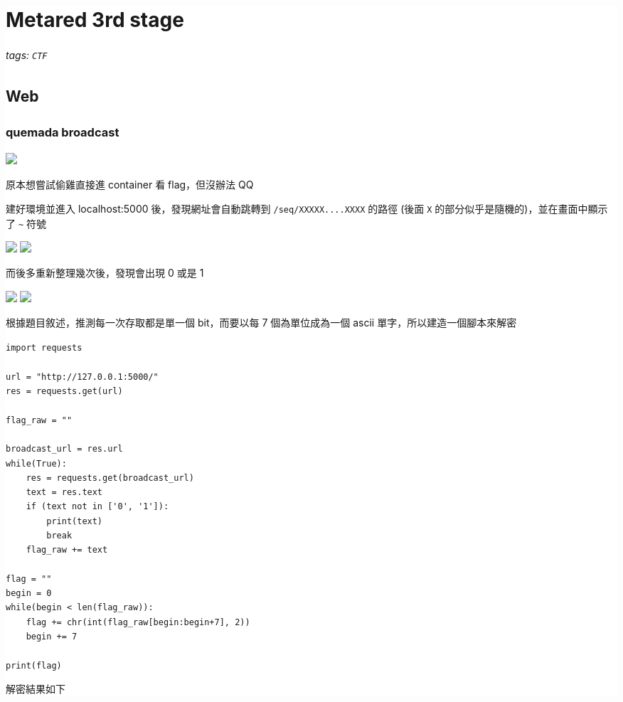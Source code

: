# Metared 3rd stage
###### tags: `CTF`

## Web
### quemada broadcast
![](https://i.imgur.com/EoN5kuG.png)

原本想嘗試偷雞直接進 container 看 flag，但沒辦法 QQ

建好環境並進入 localhost:5000 後，發現網址會自動跳轉到 `/seq/XXXXX....XXXX` 的路徑 (後面 `X` 的部分似乎是隨機的)，並在畫面中顯示了 `~` 符號

![](https://i.imgur.com/JPIH6jS.png)
![](https://i.imgur.com/nL5DM3D.png)


而後多重新整理幾次後，發現會出現 0 或是 1

![](https://i.imgur.com/DCCQrES.png)
![](https://i.imgur.com/MqKG5el.png)


根據題目敘述，推測每一次存取都是單一個 bit，而要以每 7 個為單位成為一個 ascii 單字，所以建造一個腳本來解密

```python=
import requests

url = "http://127.0.0.1:5000/"
res = requests.get(url)

flag_raw = ""

broadcast_url = res.url
while(True):
	res = requests.get(broadcast_url)
	text = res.text
	if (text not in ['0', '1']):
		print(text)
		break
	flag_raw += text

flag = ""
begin = 0
while(begin < len(flag_raw)):
	flag += chr(int(flag_raw[begin:begin+7], 2))
	begin += 7

print(flag)
```

解密結果如下
